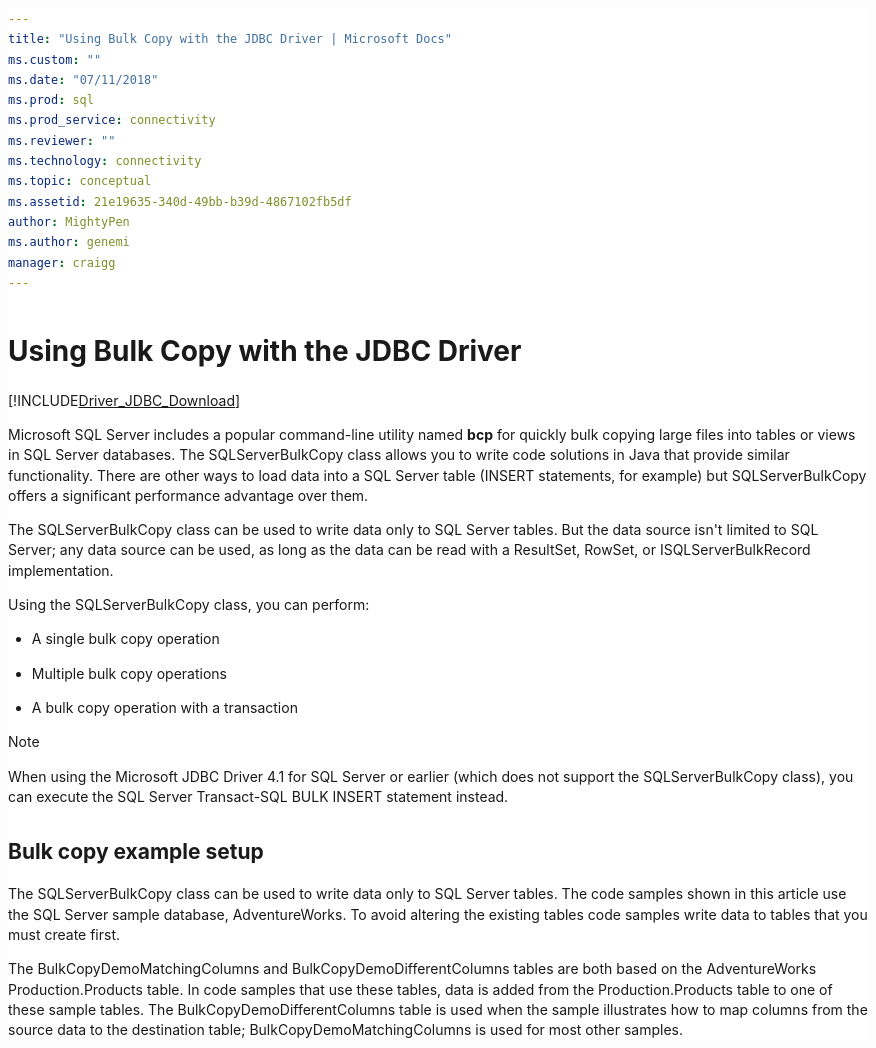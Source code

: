 ```yaml
---
title: "Using Bulk Copy with the JDBC Driver | Microsoft Docs"
ms.custom: ""
ms.date: "07/11/2018"
ms.prod: sql
ms.prod_service: connectivity
ms.reviewer: ""
ms.technology: connectivity
ms.topic: conceptual
ms.assetid: 21e19635-340d-49bb-b39d-4867102fb5df
author: MightyPen
ms.author: genemi
manager: craigg
---
```

# Using Bulk Copy with the JDBC Driver

[!INCLUDE[Driver_JDBC_Download](../../includes/driver_jdbc_download.md)]

Microsoft SQL Server includes a popular command-line utility named **bcp** for quickly bulk copying large files into tables or views in SQL Server databases. The SQLServerBulkCopy class allows you to write code solutions in Java that provide similar functionality. There are other ways to load data into a SQL Server table (INSERT statements, for example) but SQLServerBulkCopy offers a significant performance advantage over them.  
  
The SQLServerBulkCopy class can be used to write data only to SQL Server tables. But the data source isn't limited to SQL Server; any data source can be used, as long as the data can be read with a ResultSet, RowSet, or ISQLServerBulkRecord implementation.  
  
Using the SQLServerBulkCopy class, you can perform:  
  
- A single bulk copy operation  
  
- Multiple bulk copy operations  
  
- A bulk copy operation with a transaction  
  
> [!NOTE]  
> When using the Microsoft JDBC Driver 4.1 for SQL Server or earlier (which does not support the SQLServerBulkCopy class), you can execute the SQL Server Transact-SQL BULK INSERT statement instead.  
  
## Bulk copy example setup  

The SQLServerBulkCopy class can be used to write data only to SQL Server tables. The code samples shown in this article use the SQL Server sample database, AdventureWorks. To avoid altering the existing tables code samples write data to tables that you must create first.  
  
The BulkCopyDemoMatchingColumns and BulkCopyDemoDifferentColumns tables are both based on the AdventureWorks Production.Products table. In code samples that use these tables, data is added from the Production.Products table to one of these sample tables. The BulkCopyDemoDifferentColumns table is used when the sample illustrates how to map columns from the source data to the destination table; BulkCopyDemoMatchingColumns is used for most other samples.  
  